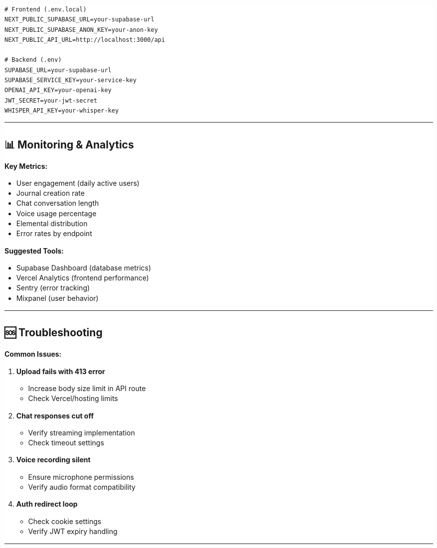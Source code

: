 ```env
# Frontend (.env.local)
NEXT_PUBLIC_SUPABASE_URL=your-supabase-url
NEXT_PUBLIC_SUPABASE_ANON_KEY=your-anon-key
NEXT_PUBLIC_API_URL=http://localhost:3000/api

# Backend (.env)
SUPABASE_URL=your-supabase-url
SUPABASE_SERVICE_KEY=your-service-key
OPENAI_API_KEY=your-openai-key
JWT_SECRET=your-jwt-secret
WHISPER_API_KEY=your-whisper-key
```

---

## 📊 Monitoring & Analytics

**Key Metrics:**
- User engagement (daily active users)
- Journal creation rate
- Chat conversation length
- Voice usage percentage
- Elemental distribution
- Error rates by endpoint

**Suggested Tools:**
- Supabase Dashboard (database metrics)
- Vercel Analytics (frontend performance)
- Sentry (error tracking)
- Mixpanel (user behavior)

---

## 🆘 Troubleshooting

**Common Issues:**

1. **Upload fails with 413 error**
   - Increase body size limit in API route
   - Check Vercel/hosting limits

2. **Chat responses cut off**
   - Verify streaming implementation
   - Check timeout settings

3. **Voice recording silent**
   - Ensure microphone permissions
   - Verify audio format compatibility

4. **Auth redirect loop**
   - Check cookie settings
   - Verify JWT expiry handling

---